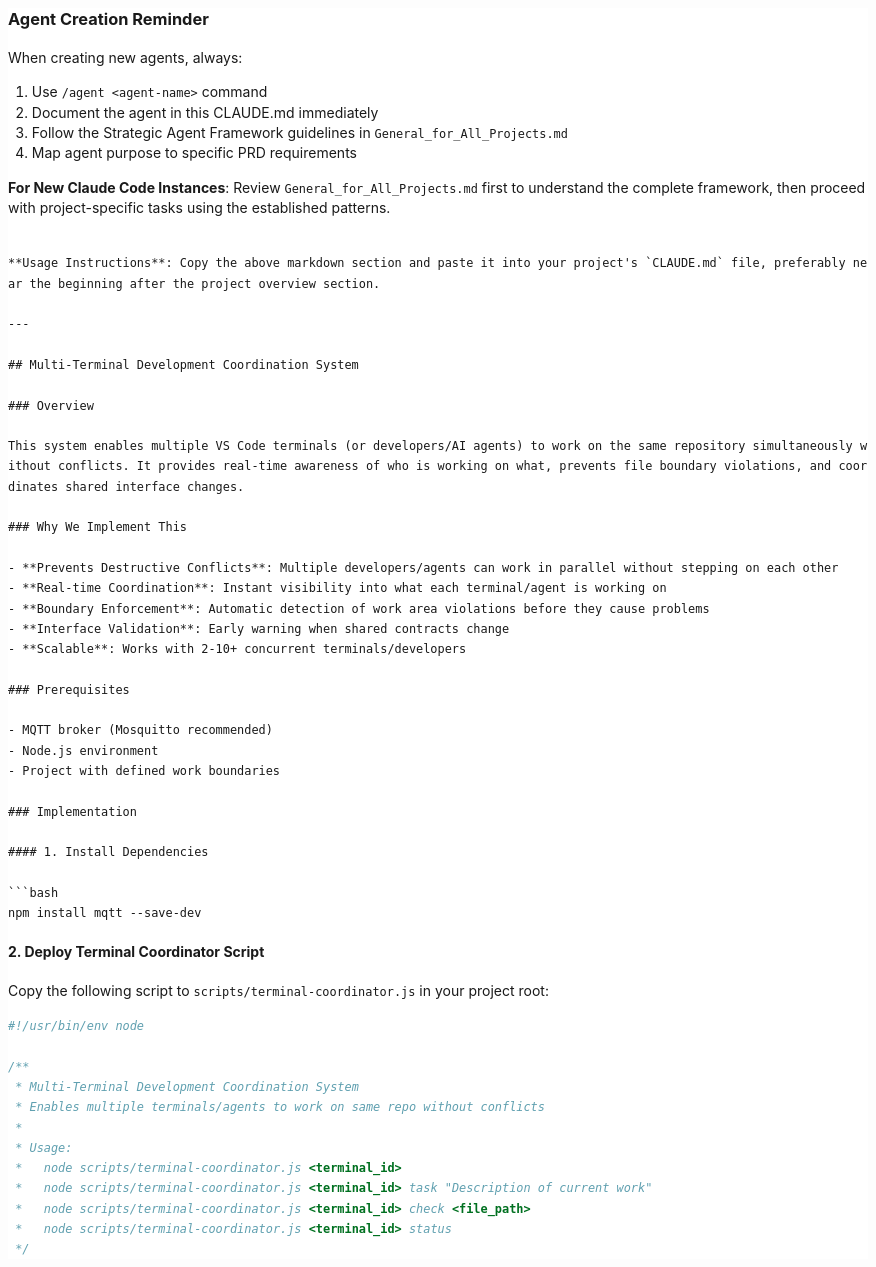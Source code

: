 ### **Agent Creation Reminder**
When creating new agents, always:
1. Use `/agent <agent-name>` command
2. Document the agent in this CLAUDE.md immediately
3. Follow the Strategic Agent Framework guidelines in `General_for_All_Projects.md`
4. Map agent purpose to specific PRD requirements

**For New Claude Code Instances**: Review `General_for_All_Projects.md` first to understand the complete framework, then proceed with project-specific tasks using the established patterns.
```

**Usage Instructions**: Copy the above markdown section and paste it into your project's `CLAUDE.md` file, preferably near the beginning after the project overview section.

---

## Multi-Terminal Development Coordination System

### Overview

This system enables multiple VS Code terminals (or developers/AI agents) to work on the same repository simultaneously without conflicts. It provides real-time awareness of who is working on what, prevents file boundary violations, and coordinates shared interface changes.

### Why We Implement This

- **Prevents Destructive Conflicts**: Multiple developers/agents can work in parallel without stepping on each other
- **Real-time Coordination**: Instant visibility into what each terminal/agent is working on
- **Boundary Enforcement**: Automatic detection of work area violations before they cause problems
- **Interface Validation**: Early warning when shared contracts change
- **Scalable**: Works with 2-10+ concurrent terminals/developers

### Prerequisites

- MQTT broker (Mosquitto recommended)
- Node.js environment
- Project with defined work boundaries

### Implementation

#### 1. Install Dependencies

```bash
npm install mqtt --save-dev
```

#### 2. Deploy Terminal Coordinator Script

Copy the following script to `scripts/terminal-coordinator.js` in your project root:

```javascript
#!/usr/bin/env node

/**
 * Multi-Terminal Development Coordination System
 * Enables multiple terminals/agents to work on same repo without conflicts
 * 
 * Usage:
 *   node scripts/terminal-coordinator.js <terminal_id>
 *   node scripts/terminal-coordinator.js <terminal_id> task "Description of current work"
 *   node scripts/terminal-coordinator.js <terminal_id> check <file_path>
 *   node scripts/terminal-coordinator.js <terminal_id> status
 */

```